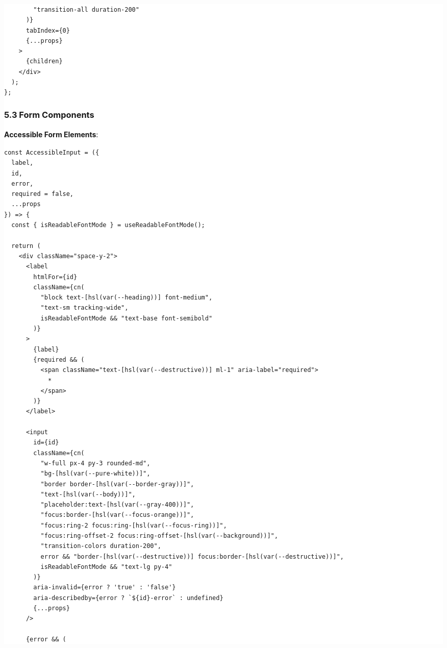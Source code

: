 ```tsx
        "transition-all duration-200"
      )}
      tabIndex={0}
      {...props}
    >
      {children}
    </div>
  );
};
```

### 5.3 Form Components

**Accessible Form Elements**:
```tsx
const AccessibleInput = ({ 
  label, 
  id, 
  error, 
  required = false,
  ...props 
}) => {
  const { isReadableFontMode } = useReadableFontMode();
  
  return (
    <div className="space-y-2">
      <label 
        htmlFor={id}
        className={cn(
          "block text-[hsl(var(--heading))] font-medium",
          "text-sm tracking-wide",
          isReadableFontMode && "text-base font-semibold"
        )}
      >
        {label}
        {required && (
          <span className="text-[hsl(var(--destructive))] ml-1" aria-label="required">
            *
          </span>
        )}
      </label>
      
      <input
        id={id}
        className={cn(
          "w-full px-4 py-3 rounded-md",
          "bg-[hsl(var(--pure-white))]",
          "border border-[hsl(var(--border-gray))]",
          "text-[hsl(var(--body))]",
          "placeholder:text-[hsl(var(--gray-400))]",
          "focus:border-[hsl(var(--focus-orange))]",
          "focus:ring-2 focus:ring-[hsl(var(--focus-ring))]",
          "focus:ring-offset-2 focus:ring-offset-[hsl(var(--background))]",
          "transition-colors duration-200",
          error && "border-[hsl(var(--destructive))] focus:border-[hsl(var(--destructive))]",
          isReadableFontMode && "text-lg py-4"
        )}
        aria-invalid={error ? 'true' : 'false'}
        aria-describedby={error ? `${id}-error` : undefined}
        {...props}
      />
      
      {error && (
```
